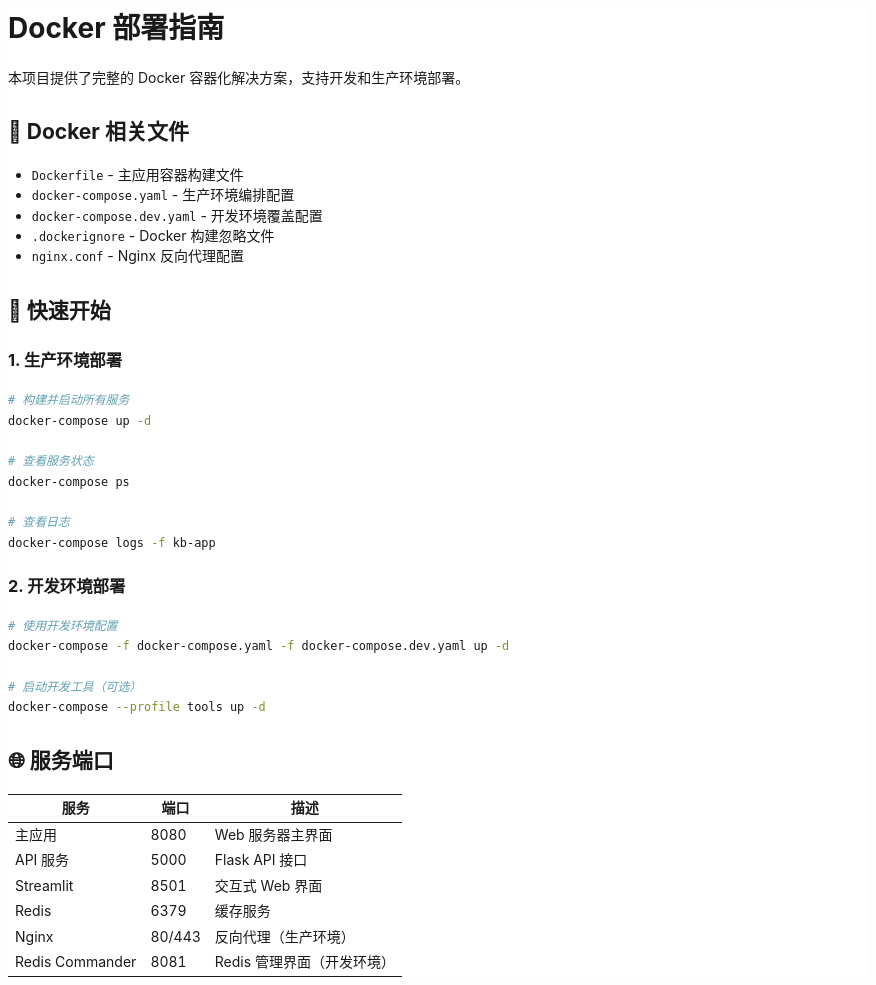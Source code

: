 # Docker 部署指南

本项目提供了完整的 Docker 容器化解决方案，支持开发和生产环境部署。

## 📁 Docker 相关文件

- `Dockerfile` - 主应用容器构建文件
- `docker-compose.yaml` - 生产环境编排配置
- `docker-compose.dev.yaml` - 开发环境覆盖配置
- `.dockerignore` - Docker 构建忽略文件
- `nginx.conf` - Nginx 反向代理配置

## 🚀 快速开始

### 1. 生产环境部署

```bash
# 构建并启动所有服务
docker-compose up -d

# 查看服务状态
docker-compose ps

# 查看日志
docker-compose logs -f kb-app
```

### 2. 开发环境部署

```bash
# 使用开发环境配置
docker-compose -f docker-compose.yaml -f docker-compose.dev.yaml up -d

# 启动开发工具（可选）
docker-compose --profile tools up -d
```

## 🌐 服务端口

| 服务 | 端口 | 描述 |
|------|------|------|
| 主应用 | 8080 | Web 服务器主界面 |
| API 服务 | 5000 | Flask API 接口 |
| Streamlit | 8501 | 交互式 Web 界面 |
| Redis | 6379 | 缓存服务 |
| Nginx | 80/443 | 反向代理（生产环境） |
| Redis Commander | 8081 | Redis 管理界面（开发环境） |
